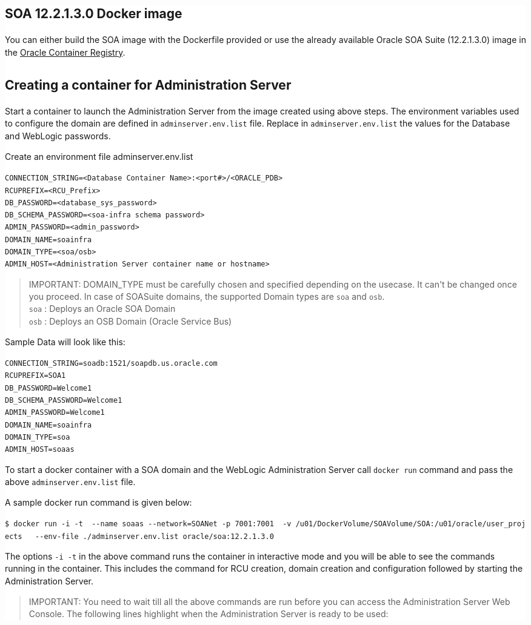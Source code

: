 
## SOA 12.2.1.3.0 Docker image

You can either build the SOA image with the Dockerfile provided or use the already available Oracle SOA Suite (12.2.1.3.0) image in the [Oracle Container Registry](https://container-registry.oracle.com).

## Creating a container for Administration Server

Start a container to launch the Administration Server from the image created using above steps. The environment variables used to configure the domain are defined in `adminserver.env.list` file. Replace in `adminserver.env.list` the values for the Database and WebLogic passwords. 

Create an environment file adminserver.env.list

    CONNECTION_STRING=<Database Container Name>:<port#>/<ORACLE_PDB>
    RCUPREFIX=<RCU_Prefix>
    DB_PASSWORD=<database_sys_password>
    DB_SCHEMA_PASSWORD=<soa-infra schema password>
    ADMIN_PASSWORD=<admin_password>
    DOMAIN_NAME=soainfra
    DOMAIN_TYPE=<soa/osb>
    ADMIN_HOST=<Administration Server container name or hostname>

>IMPORTANT: DOMAIN_TYPE must be carefully chosen and specified depending on the usecase. It can't be changed once you proceed.
In case of SOASuite domains, the supported Domain types are `soa` and `osb`.  
    `soa`       : Deploys an Oracle SOA Domain  
    `osb`       : Deploys an OSB Domain (Oracle Service Bus)
    
Sample Data will look like this:

    CONNECTION_STRING=soadb:1521/soapdb.us.oracle.com
    RCUPREFIX=SOA1
    DB_PASSWORD=Welcome1
    DB_SCHEMA_PASSWORD=Welcome1
    ADMIN_PASSWORD=Welcome1
    DOMAIN_NAME=soainfra
    DOMAIN_TYPE=soa
    ADMIN_HOST=soaas
    
To start a docker container with a SOA domain and the WebLogic Administration Server call `docker run` command and pass the above `adminserver.env.list` file.

A sample docker run command is given below:

    $ docker run -i -t  --name soaas --network=SOANet -p 7001:7001  -v /u01/DockerVolume/SOAVolume/SOA:/u01/oracle/user_projects   --env-file ./adminserver.env.list oracle/soa:12.2.1.3.0
     
The options `-i -t` in the above command runs the container in interactive mode and you will be able to see the commands running in the container. This includes the command for RCU creation, domain creation and configuration followed by starting the Administration Server. 

>IMPORTANT: You need to wait till all the above commands are run before you can access the Administration Server Web Console.
>The following lines highlight when the Administration Server is ready to be used:    
